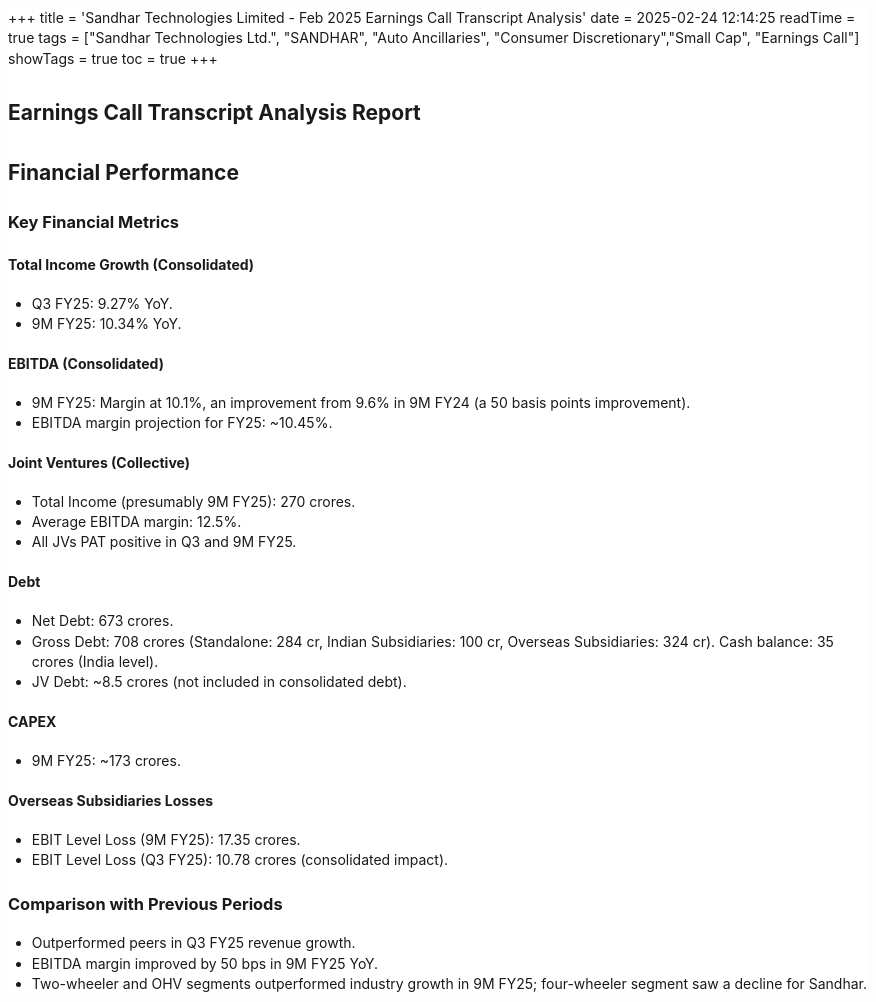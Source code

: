 +++
title = 'Sandhar Technologies Limited - Feb 2025 Earnings Call Transcript Analysis'
date = 2025-02-24 12:14:25
readTime = true
tags = ["Sandhar Technologies Ltd.", "SANDHAR", "Auto Ancillaries", "Consumer Discretionary","Small Cap", "Earnings Call"]
showTags = true
toc = true
+++



## Earnings Call Transcript Analysis Report
## Financial Performance

### Key Financial Metrics

#### Total Income Growth (Consolidated)

*   Q3 FY25: 9.27% YoY.
*   9M FY25: 10.34% YoY.

#### EBITDA (Consolidated)

*   9M FY25: Margin at 10.1%, an improvement from 9.6% in 9M FY24 (a 50 basis points improvement).
*   EBITDA margin projection for FY25: ~10.45%.

#### Joint Ventures (Collective)

*   Total Income (presumably 9M FY25): 270 crores.
*   Average EBITDA margin: 12.5%.
*   All JVs PAT positive in Q3 and 9M FY25.

#### Debt

*   Net Debt: 673 crores.
*   Gross Debt: 708 crores (Standalone: 284 cr, Indian Subsidiaries: 100 cr, Overseas Subsidiaries: 324 cr). Cash balance: 35 crores (India level).
*   JV Debt: ~8.5 crores (not included in consolidated debt).

#### CAPEX

*   9M FY25: ~173 crores.

#### Overseas Subsidiaries Losses

*   EBIT Level Loss (9M FY25): 17.35 crores.
*   EBIT Level Loss (Q3 FY25): 10.78 crores (consolidated impact).

### Comparison with Previous Periods

*   Outperformed peers in Q3 FY25 revenue growth.
*   EBITDA margin improved by 50 bps in 9M FY25 YoY.
*   Two-wheeler and OHV segments outperformed industry growth in 9M FY25; four-wheeler segment saw a decline for Sandhar.
